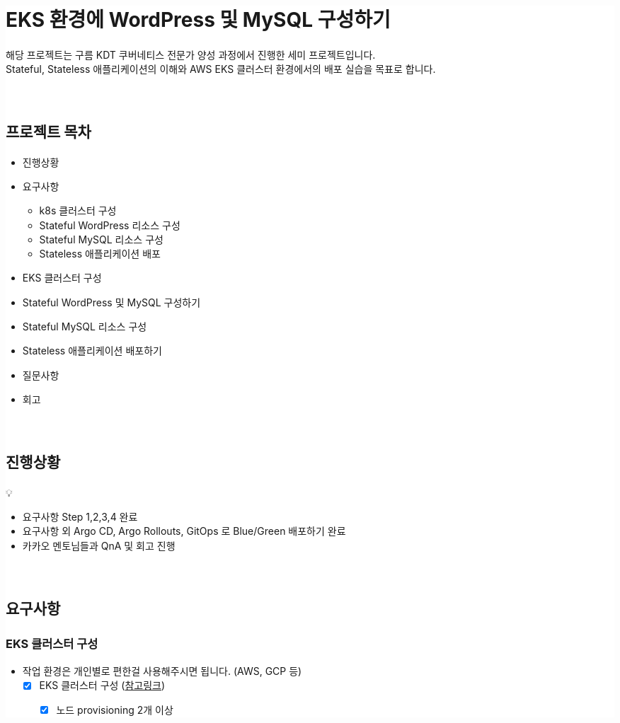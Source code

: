 # EKS 환경에 WordPress 및 MySQL 구성하기
해당 프로젝트는 구름 KDT 쿠버네티스 전문가 양성 과정에서 진행한 세미 프로젝트입니다.
<br/>Stateful, Stateless 애플리케이션의 이해와 AWS EKS 클러스터 환경에서의 배포 실습을 목표로 합니다.

<br/>



## 프로젝트 목차

- 진행상황
  
- 요구사항
    - k8s 클러스터 구성
    - Stateful WordPress 리소스 구성
    - Stateful MySQL 리소스 구성
    - Stateless 애플리케이션 배포
    
- EKS 클러스터 구성

- Stateful WordPress 및 MySQL 구성하기

- Stateful MySQL 리소스 구성

- Stateless 애플리케이션 배포하기

- 질문사항

- 회고


<br/>

## 진행상황

<aside>
💡

- 요구사항 Step 1,2,3,4 완료
- 요구사항 외 Argo CD, Argo Rollouts, GitOps 로 Blue/Green 배포하기 완료
- 카카오 멘토님들과 QnA 및 회고 진행

</aside>

<br/>

## 요구사항

### EKS 클러스터 구성

- 작업 환경은 개인별로 편한걸 사용해주시면 됩니다. (AWS, GCP 등)
    - [x]  EKS 클러스터 구성 ([참고링크](https://docs.aws.amazon.com/ko_kr/eks/latest/userguide/getting-started-console.html#eks-create-cluster))
        - [x]  노드 provisioning 2개 이상
        
